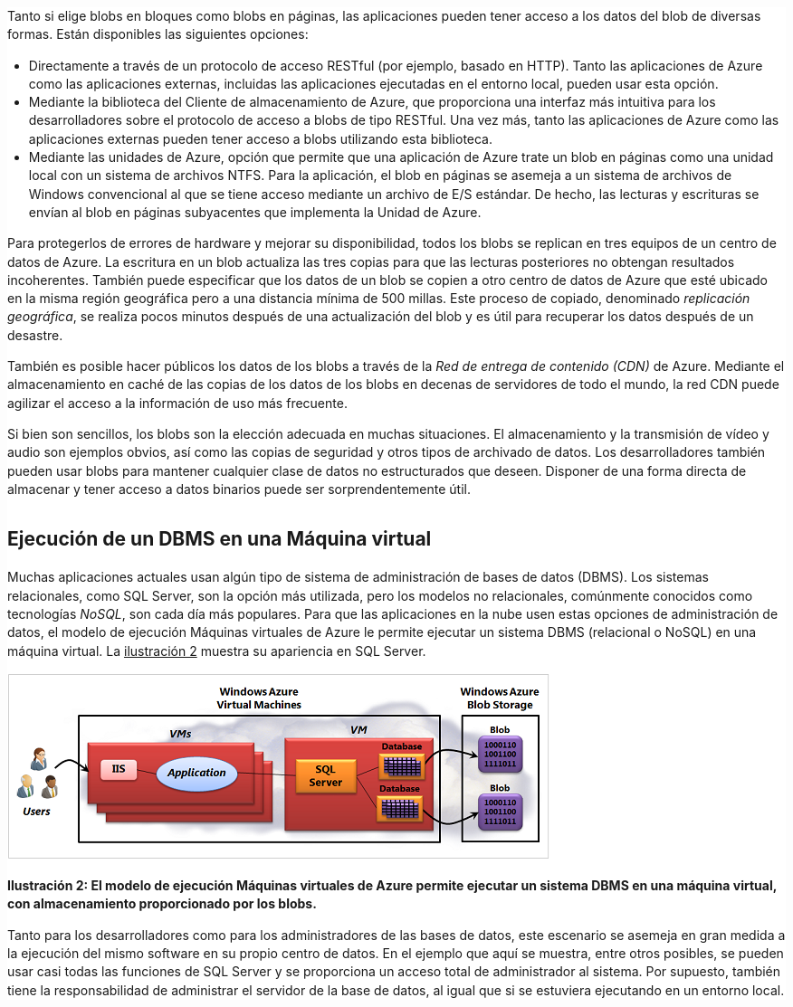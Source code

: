 Tanto si elige blobs en bloques como blobs en páginas, las aplicaciones pueden tener acceso a los datos del blob de diversas formas. Están disponibles las siguientes opciones:

-   Directamente a través de un protocolo de acceso RESTful (por ejemplo, basado en HTTP). Tanto las aplicaciones de Azure como las aplicaciones externas, incluidas las aplicaciones ejecutadas en el entorno local, pueden usar esta opción.
-   Mediante la biblioteca del Cliente de almacenamiento de Azure, que proporciona una interfaz más intuitiva para los desarrolladores sobre el protocolo de acceso a blobs de tipo RESTful. Una vez más, tanto las aplicaciones de Azure como las aplicaciones externas pueden tener acceso a blobs utilizando esta biblioteca.
-   Mediante las unidades de Azure, opción que permite que una aplicación de Azure trate un blob en páginas como una unidad local con un sistema de archivos NTFS. Para la aplicación, el blob en páginas se asemeja a un sistema de archivos de Windows convencional al que se tiene acceso mediante un archivo de E/S estándar. De hecho, las lecturas y escrituras se envían al blob en páginas subyacentes que implementa la Unidad de Azure.

Para protegerlos de errores de hardware y mejorar su disponibilidad, todos los blobs se replican en tres equipos de un centro de datos de Azure. La escritura en un blob actualiza las tres copias para que las lecturas posteriores no obtengan resultados incoherentes. También puede especificar que los datos de un blob se copien a otro centro de datos de Azure que esté ubicado en la misma región geográfica pero a una distancia mínima de 500 millas. Este proceso de copiado, denominado *replicación geográfica*, se realiza pocos minutos después de una actualización del blob y es útil para recuperar los datos después de un desastre.

También es posible hacer públicos los datos de los blobs a través de la *Red de entrega de contenido (CDN)* de Azure. Mediante el almacenamiento en caché de las copias de los datos de los blobs en decenas de servidores de todo el mundo, la red CDN puede agilizar el acceso a la información de uso más frecuente.

Si bien son sencillos, los blobs son la elección adecuada en muchas situaciones. El almacenamiento y la transmisión de vídeo y audio son ejemplos obvios, así como las copias de seguridad y otros tipos de archivado de datos. Los desarrolladores también pueden usar blobs para mantener cualquier clase de datos no estructurados que deseen. Disponer de una forma directa de almacenar y tener acceso a datos binarios puede ser sorprendentemente útil.

## <a name="dbinvm"></a>Ejecución de un DBMS en una Máquina virtual

Muchas aplicaciones actuales usan algún tipo de sistema de administración de bases de datos (DBMS). Los sistemas relacionales, como SQL Server, son la opción más utilizada, pero los modelos no relacionales, comúnmente conocidos como tecnologías *NoSQL*, son cada día más populares. Para que las aplicaciones en la nube usen estas opciones de administración de datos, el modelo de ejecución Máquinas virtuales de Azure le permite ejecutar un sistema DBMS (relacional o NoSQL) en una máquina virtual. La [ilustración 2][ilustración 2] muestra su apariencia en SQL Server.

<a name="Fig2"></a>![Diagrama de SQL Server en una máquina virtual][Diagrama de SQL Server en una máquina virtual]

**Ilustración 2: El modelo de ejecución Máquinas virtuales de Azure permite ejecutar un sistema DBMS en una máquina virtual, con almacenamiento proporcionado por los blobs.**

Tanto para los desarrolladores como para los administradores de las bases de datos, este escenario se asemeja en gran medida a la ejecución del mismo software en su propio centro de datos. En el ejemplo que aquí se muestra, entre otros posibles, se pueden usar casi todas las funciones de SQL Server y se proporciona un acceso total de administrador al sistema. Por supuesto, también tiene la responsabilidad de administrar el servidor de la base de datos, al igual que si se estuviera ejecutando en un entorno local.


  [Almacenamiento de blobs]: #blob
  [Ejecución de un DBMS en una Máquina virtual]: #dbinvm
  [Base de datos SQL de Azure]: #sqldb
  [SQL Data Sync]: #datasync
  [SQL Data Reporting con Máquinas virtuales]: #datarpt
  [Almacenamiento de tablas]: #tblstor
  [Hadoop]: #hadoop
  [ilustración 1]: #Fig1
  [Diagrama de blobs]: ./media/cloud-storage/Data_01_Blobs.png
  [ilustración 2]: #Fig2
  [Diagrama de SQL Server en una máquina virtual]: ./media/cloud-storage/Data_02_SQLSvrVM.png
  [ilustración 3]: #Fig3
  [Diagrama de Base de datos SQL]: ./media/cloud-storage/Data_03_SQLdb.png
  [ilustración 4]: #Fig4
  [Diagrama de SQL Data Sync]: ./media/cloud-storage/Data_04_SQLDataSync.png
  [ilustración 5]: #Fig5
  [Diagrama de SQL Reporting]: ./media/cloud-storage/Data_05_SQLReporting.png
  [ilustración 6]: #Fig6
  [Diagrama del almacenamiento de tablas]: ./media/cloud-storage/Data_06_TblStorage.png
  [ilustración 7]: #Fig7
  [Diagrama de Hadoop]: ./media/cloud-storage/Data_07_Hadoop.png